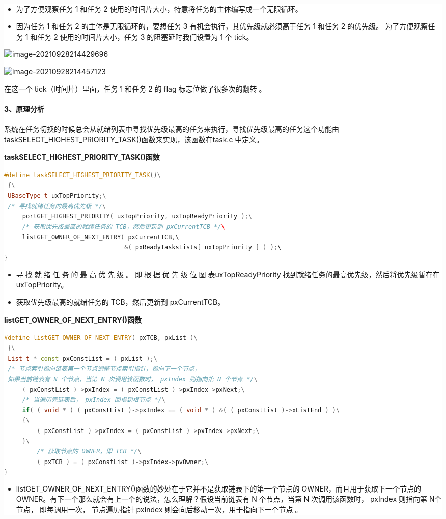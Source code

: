 - 为了方便观察任务 1 和任务 2 使用的时间片大小，特意将任务的主体编写成一个无限循环。  

- 因为任务 1 和任务 2 的主体是无限循环的，要想任务 3 有机会执行，其优先级就必须高于任务 1 和任务 2 的优先级。 为了方便观察任务 1 和任务 2 使用的时间片大小，任务 3 的阻塞延时我们设置为 1 个 tick。  

![image-20210928214429696](C:\Users\BuYuLing\AppData\Roaming\Typora\typora-user-images\image-20210928214429696.png)

![image-20210928214457123](C:\Users\BuYuLing\AppData\Roaming\Typora\typora-user-images\image-20210928214457123.png)

在这一个 tick（时间片）里面，任务 1 和任务 2 的 flag 标志位做了很多次的翻转  。

#### 3、原理分析

系统在任务切换的时候总会从就绪列表中寻找优先级最高的任务来执行，寻找优先级最高的任务这个功能由 taskSELECT_HIGHEST_PRIORITY_TASK()函数来实现，该函数在task.c 中定义。  

**taskSELECT_HIGHEST_PRIORITY_TASK()函数**  

```c++
#define taskSELECT_HIGHEST_PRIORITY_TASK()\
 {\
 UBaseType_t uxTopPriority;\
 /* 寻找就绪任务的最高优先级 */\
     portGET_HIGHEST_PRIORITY( uxTopPriority, uxTopReadyPriority );\
     /* 获取优先级最高的就绪任务的 TCB，然后更新到 pxCurrentTCB */\ 
     listGET_OWNER_OF_NEXT_ENTRY( pxCurrentTCB,\
                                 &( pxReadyTasksLists[ uxTopPriority ] ) );\
}
```

- 寻 找 就 绪 任 务 的 最 高 优 先 级 。 即 根 据 优 先 级 位 图 表uxTopReadyPriority 找到就绪任务的最高优先级，然后将优先级暂存在 uxTopPriority。  



- 获取优先级最高的就绪任务的 TCB，然后更新到 pxCurrentTCB。  

**listGET_OWNER_OF_NEXT_ENTRY()函数**  

```c++
#define listGET_OWNER_OF_NEXT_ENTRY( pxTCB, pxList )\
 {\
 List_t * const pxConstList = ( pxList );\
 /* 节点索引指向链表第一个节点调整节点索引指针，指向下一个节点，
 如果当前链表有 N 个节点，当第 N 次调用该函数时， pxIndex 则指向第 N 个节点 */\
     ( pxConstList )->pxIndex = ( pxConstList )->pxIndex->pxNext;\
     /* 当遍历完链表后， pxIndex 回指到根节点 */\
     if( ( void * ) ( pxConstList )->pxIndex == ( void * ) &( ( pxConstList )->xListEnd ) )\
     {\
         ( pxConstList )->pxIndex = ( pxConstList )->pxIndex->pxNext;\
     }\
         /* 获取节点的 OWNER，即 TCB */\
         ( pxTCB ) = ( pxConstList )->pxIndex->pvOwner;\
}
```

- listGET_OWNER_OF_NEXT_ENTRY()函数的妙处在于它并不是获取链表下的第一个节点的 OWNER，而且用于获取下一个节点的 OWNER。有下一个那么就会有上一个的说法，怎么理解？假设当前链表有 N 个节点，当第 N 次调用该函数时， pxIndex 则指向第 N个节点， 即每调用一次， 节点遍历指针 pxIndex 则会向后移动一次，用于指向下一个节点  。
